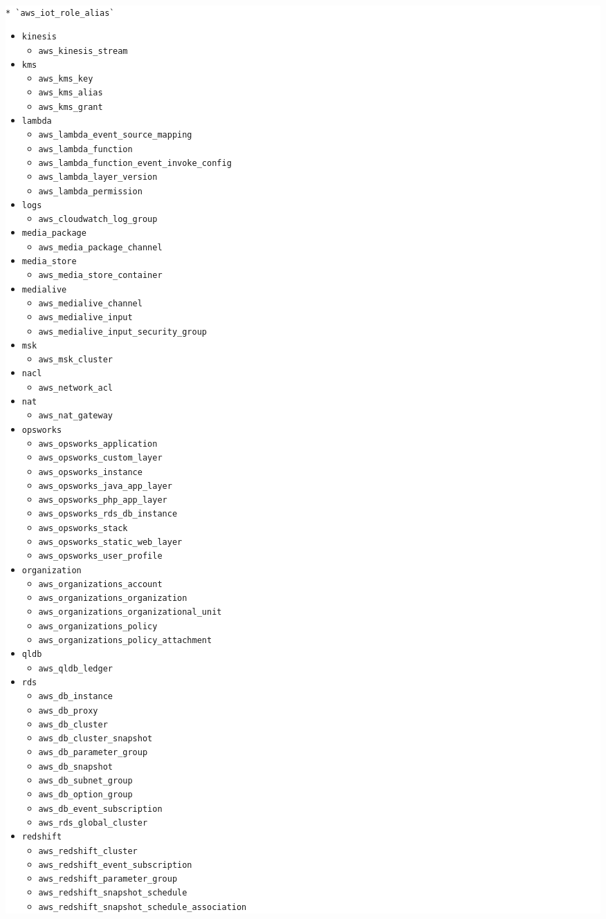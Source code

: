     * `aws_iot_role_alias`
*   `kinesis`
    * `aws_kinesis_stream`
*   `kms`
    * `aws_kms_key`
    * `aws_kms_alias`
    * `aws_kms_grant`
*   `lambda`
    * `aws_lambda_event_source_mapping`
    * `aws_lambda_function`
    * `aws_lambda_function_event_invoke_config`
    * `aws_lambda_layer_version`
    * `aws_lambda_permission`
*   `logs`
    * `aws_cloudwatch_log_group`
*   `media_package`
    * `aws_media_package_channel`
*   `media_store`
    * `aws_media_store_container`
*   `medialive`
    * `aws_medialive_channel`
    * `aws_medialive_input`
    * `aws_medialive_input_security_group`
*   `msk`
    * `aws_msk_cluster`
*   `nacl`
    * `aws_network_acl`
*   `nat`
    * `aws_nat_gateway`
*   `opsworks`
    * `aws_opsworks_application`
    * `aws_opsworks_custom_layer`
    * `aws_opsworks_instance`
    * `aws_opsworks_java_app_layer`
    * `aws_opsworks_php_app_layer`
    * `aws_opsworks_rds_db_instance`
    * `aws_opsworks_stack`
    * `aws_opsworks_static_web_layer`
    * `aws_opsworks_user_profile`
*   `organization`
    * `aws_organizations_account`
    * `aws_organizations_organization`
    * `aws_organizations_organizational_unit`
    * `aws_organizations_policy`
    * `aws_organizations_policy_attachment`
*   `qldb`
    * `aws_qldb_ledger`
*   `rds`
    * `aws_db_instance`
    * `aws_db_proxy`
    * `aws_db_cluster`
    * `aws_db_cluster_snapshot`
    * `aws_db_parameter_group`
    * `aws_db_snapshot`
    * `aws_db_subnet_group`
    * `aws_db_option_group`
    * `aws_db_event_subscription`
    * `aws_rds_global_cluster`
*   `redshift`
    * `aws_redshift_cluster`
    * `aws_redshift_event_subscription`
    * `aws_redshift_parameter_group`
    * `aws_redshift_snapshot_schedule`
    * `aws_redshift_snapshot_schedule_association`